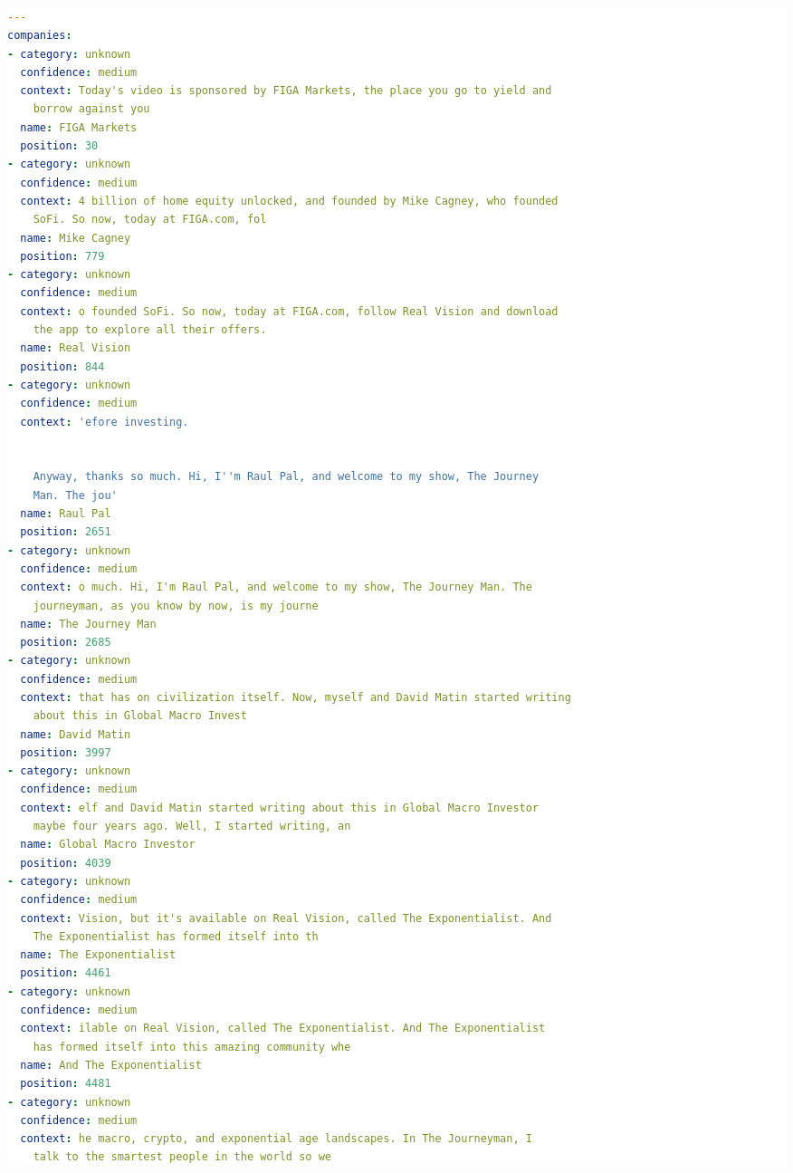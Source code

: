 ```yaml
---
companies:
- category: unknown
  confidence: medium
  context: Today's video is sponsored by FIGA Markets, the place you go to yield and
    borrow against you
  name: FIGA Markets
  position: 30
- category: unknown
  confidence: medium
  context: 4 billion of home equity unlocked, and founded by Mike Cagney, who founded
    SoFi. So now, today at FIGA.com, fol
  name: Mike Cagney
  position: 779
- category: unknown
  confidence: medium
  context: o founded SoFi. So now, today at FIGA.com, follow Real Vision and download
    the app to explore all their offers.
  name: Real Vision
  position: 844
- category: unknown
  confidence: medium
  context: 'efore investing.


    Anyway, thanks so much. Hi, I''m Raul Pal, and welcome to my show, The Journey
    Man. The jou'
  name: Raul Pal
  position: 2651
- category: unknown
  confidence: medium
  context: o much. Hi, I'm Raul Pal, and welcome to my show, The Journey Man. The
    journeyman, as you know by now, is my journe
  name: The Journey Man
  position: 2685
- category: unknown
  confidence: medium
  context: that has on civilization itself. Now, myself and David Matin started writing
    about this in Global Macro Invest
  name: David Matin
  position: 3997
- category: unknown
  confidence: medium
  context: elf and David Matin started writing about this in Global Macro Investor
    maybe four years ago. Well, I started writing, an
  name: Global Macro Investor
  position: 4039
- category: unknown
  confidence: medium
  context: Vision, but it's available on Real Vision, called The Exponentialist. And
    The Exponentialist has formed itself into th
  name: The Exponentialist
  position: 4461
- category: unknown
  confidence: medium
  context: ilable on Real Vision, called The Exponentialist. And The Exponentialist
    has formed itself into this amazing community whe
  name: And The Exponentialist
  position: 4481
- category: unknown
  confidence: medium
  context: he macro, crypto, and exponential age landscapes. In The Journeyman, I
    talk to the smartest people in the world so we
```